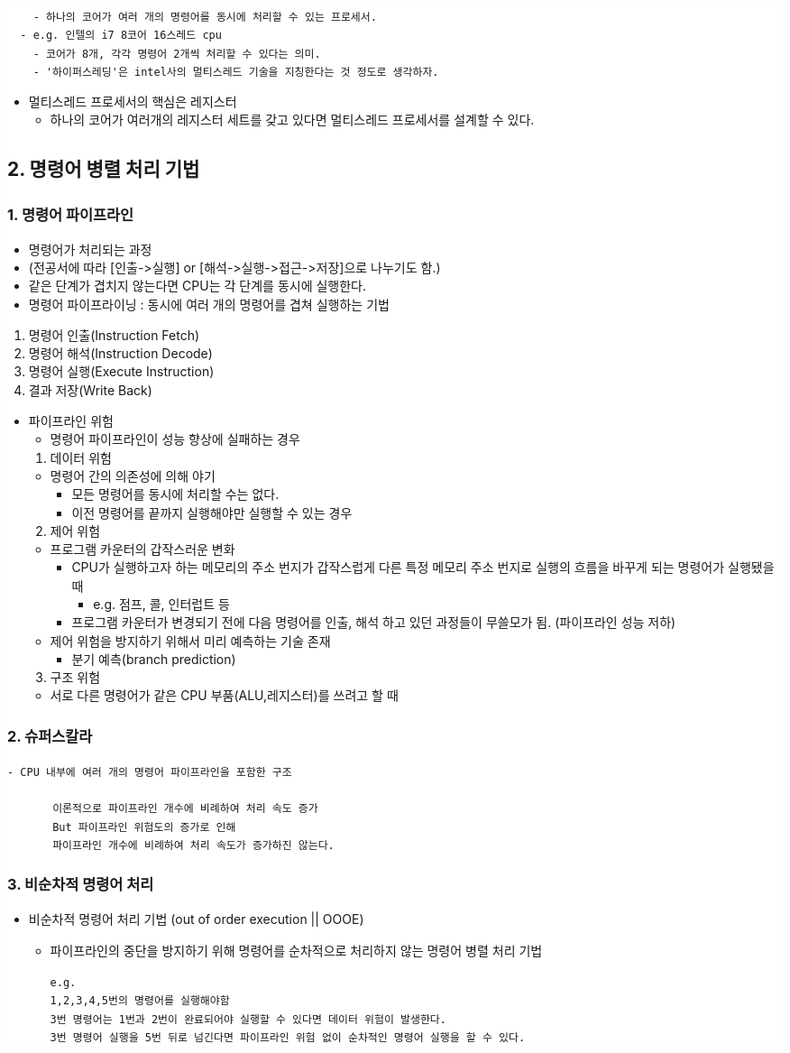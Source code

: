         - 하나의 코어가 여러 개의 명령어를 동시에 처리할 수 있는 프로세서.
      - e.g. 인텔의 i7 8코어 16스레드 cpu
        - 코어가 8개, 각각 명령어 2개씩 처리할 수 있다는 의미.
        - '하이퍼스레딩'은 intel사의 멀티스레드 기술을 지칭한다는 것 정도로 생각하자.
  - 멀티스레드 프로세서의 핵심은 레지스터
    - 하나의 코어가 여러개의 레지스터 세트를 갖고 있다면 멀티스레드 프로세서를 설계할 수 있다.

## 2. 명령어 병렬 처리 기법

### 1. 명령어 파이프라인

- 명령어가 처리되는 과정
- (전공서에 따라 [인출->실행] or [해석->실행->접근->저장]으로 나누기도 함.)
- 같은 단계가 겹치지 않는다면 CPU는 각 단계를 동시에 실행한다.
- 명령어 파이프라이닝 : 동시에 여러 개의 명령어를 겹쳐 실행하는 기법

1.  명령어 인출(Instruction Fetch)
2.  명령어 해석(Instruction Decode)
3.  명령어 실행(Execute Instruction)
4.  결과 저장(Write Back)

- 파이프라인 위험
  - 명령어 파이프라인이 성능 향상에 실패하는 경우
  1. 데이터 위험
  - 명령어 간의 의존성에 의해 야기
    - 모든 명령어를 동시에 처리할 수는 없다.
    - 이전 명령어를 끝까지 실행해야만 실행할 수 있는 경우
  2. 제어 위험
  - 프로그램 카운터의 갑작스러운 변화
    - CPU가 실행하고자 하는 메모리의 주소 번지가 갑작스럽게 다른 특정 메모리 주소 번지로 실행의 흐름을 바꾸게 되는 명령어가 실행됐을 때
      - e.g. 점프, 콜, 인터럽트 등
    - 프로그램 카운터가 변경되기 전에 다음 명령어를 인출, 해석 하고 있던 과정들이 무쓸모가 됨. (파이프라인 성능 저하)
  - 제어 위험을 방지하기 위해서 미리 예측하는 기술 존재
    - 분기 예측(branch prediction)
  3. 구조 위험
  - 서로 다른 명령어가 같은 CPU 부품(ALU,레지스터)를 쓰려고 할 때

### 2. 슈퍼스칼라

    - CPU 내부에 여러 개의 명령어 파이프라인을 포함한 구조

           이론적으로 파이프라인 개수에 비례하여 처리 속도 증가
           But 파이프라인 위험도의 증가로 인해
           파이프라인 개수에 비례하여 처리 속도가 증가하진 않는다.

### 3. 비순차적 명령어 처리

- 비순차적 명령어 처리 기법 (out of order execution || OOOE)

  - 파이프라인의 중단을 방지하기 위해 명령어를 순차적으로 처리하지 않는 명령어 병렬 처리 기법

        e.g.
        1,2,3,4,5번의 명령어를 실행해야함
        3번 명령어는 1번과 2번이 완료되어야 실행할 수 있다면 데이터 위험이 발생한다.
        3번 명령어 실행을 5번 뒤로 넘긴다면 파이프라인 위험 없이 순차적인 명령어 실행을 할 수 있다.

